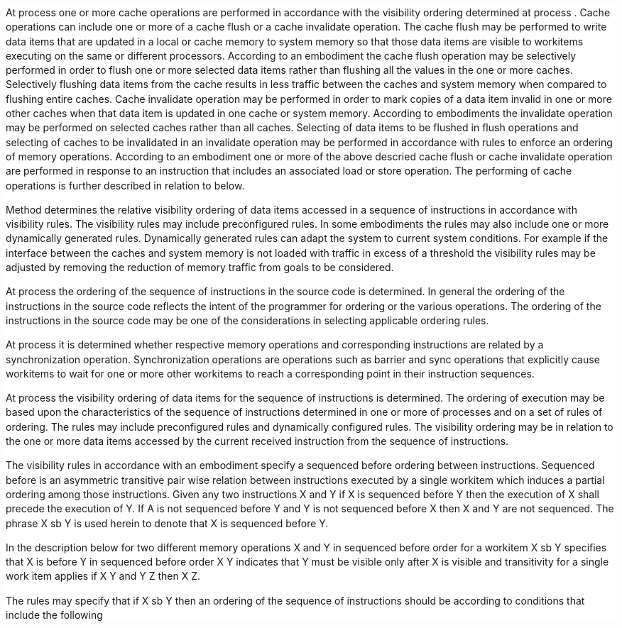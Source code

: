 At process one or more cache operations are performed in accordance with the visibility ordering determined at process . Cache operations can include one or more of a cache flush or a cache invalidate operation. The cache flush may be performed to write data items that are updated in a local or cache memory to system memory so that those data items are visible to workitems executing on the same or different processors. According to an embodiment the cache flush operation may be selectively performed in order to flush one or more selected data items rather than flushing all the values in the one or more caches. Selectively flushing data items from the cache results in less traffic between the caches and system memory when compared to flushing entire caches. Cache invalidate operation may be performed in order to mark copies of a data item invalid in one or more other caches when that data item is updated in one cache or system memory. According to embodiments the invalidate operation may be performed on selected caches rather than all caches. Selecting of data items to be flushed in flush operations and selecting of caches to be invalidated in an invalidate operation may be performed in accordance with rules to enforce an ordering of memory operations. According to an embodiment one or more of the above descried cache flush or cache invalidate operation are performed in response to an instruction that includes an associated load or store operation. The performing of cache operations is further described in relation to below.

Method determines the relative visibility ordering of data items accessed in a sequence of instructions in accordance with visibility rules. The visibility rules may include preconfigured rules. In some embodiments the rules may also include one or more dynamically generated rules. Dynamically generated rules can adapt the system to current system conditions. For example if the interface between the caches and system memory is not loaded with traffic in excess of a threshold the visibility rules may be adjusted by removing the reduction of memory traffic from goals to be considered.

At process the ordering of the sequence of instructions in the source code is determined. In general the ordering of the instructions in the source code reflects the intent of the programmer for ordering or the various operations. The ordering of the instructions in the source code may be one of the considerations in selecting applicable ordering rules.

At process it is determined whether respective memory operations and corresponding instructions are related by a synchronization operation. Synchronization operations are operations such as barrier and sync operations that explicitly cause workitems to wait for one or more other workitems to reach a corresponding point in their instruction sequences.

At process the visibility ordering of data items for the sequence of instructions is determined. The ordering of execution may be based upon the characteristics of the sequence of instructions determined in one or more of processes and on a set of rules of ordering. The rules may include preconfigured rules and dynamically configured rules. The visibility ordering may be in relation to the one or more data items accessed by the current received instruction from the sequence of instructions.

The visibility rules in accordance with an embodiment specify a sequenced before ordering between instructions. Sequenced before is an asymmetric transitive pair wise relation between instructions executed by a single workitem which induces a partial ordering among those instructions. Given any two instructions X and Y if X is sequenced before Y then the execution of X shall precede the execution of Y. If A is not sequenced before Y and Y is not sequenced before X then X and Y are not sequenced. The phrase X sb Y is used herein to denote that X is sequenced before Y.

In the description below for two different memory operations X and Y in sequenced before order for a workitem X sb Y specifies that X is before Y in sequenced before order X Y indicates that Y must be visible only after X is visible and transitivity for a single work item applies if X Y and Y Z then X Z.

The rules may specify that if X sb Y then an ordering of the sequence of instructions should be according to conditions that include the following 
